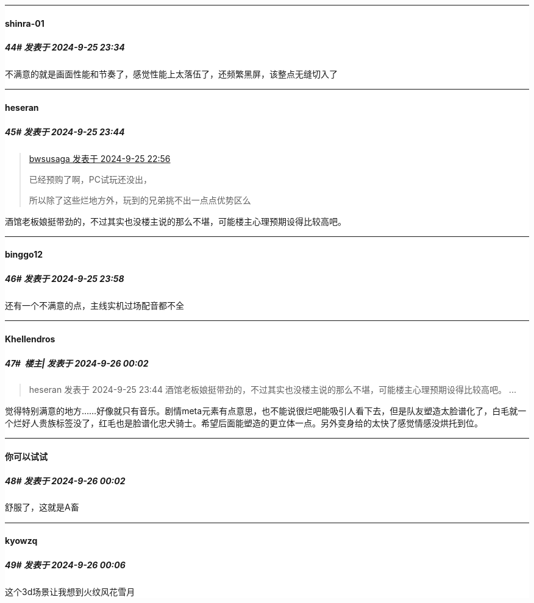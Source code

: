 
*****

####  shinra-01  
##### 44#       发表于 2024-9-25 23:34

不满意的就是画面性能和节奏了，感觉性能上太落伍了，还频繁黑屏，该整点无缝切入了


*****

####  heseran  
##### 45#       发表于 2024-9-25 23:44

<blockquote><a href="httphttps://bbs.saraba1st.com/2b/forum.php?mod=redirect&amp;goto=findpost&amp;pid=66305609&amp;ptid=2200922" target="_blank">bwsusaga 发表于 2024-9-25 22:56</a>

已经预购了啊，PC试玩还没出，

所以除了这些烂地方外，玩到的兄弟挑不出一点点优势区么</blockquote>
酒馆老板娘挺带劲的，不过其实也没楼主说的那么不堪，可能楼主心理预期设得比较高吧。


*****

####  binggo12  
##### 46#       发表于 2024-9-25 23:58

还有一个不满意的点，主线实机过场配音都不全


*****

####  Khellendros  
##### 47#         楼主| 发表于 2024-9-26 00:02

<blockquote>heseran 发表于 2024-9-25 23:44
酒馆老板娘挺带劲的，不过其实也没楼主说的那么不堪，可能楼主心理预期设得比较高吧。 ...</blockquote>
觉得特别满意的地方……好像就只有音乐。剧情meta元素有点意思，也不能说很烂吧能吸引人看下去，但是队友塑造太脸谱化了，白毛就一个烂好人贵族标签没了，红毛也是脸谱化忠犬骑士。希望后面能塑造的更立体一点。另外变身给的太快了感觉情感没烘托到位。

*****

####  你可以试试  
##### 48#       发表于 2024-9-26 00:02

舒服了，这就是A畜


*****

####  kyowzq  
##### 49#       发表于 2024-9-26 00:06

这个3d场景让我想到火纹风花雪月

